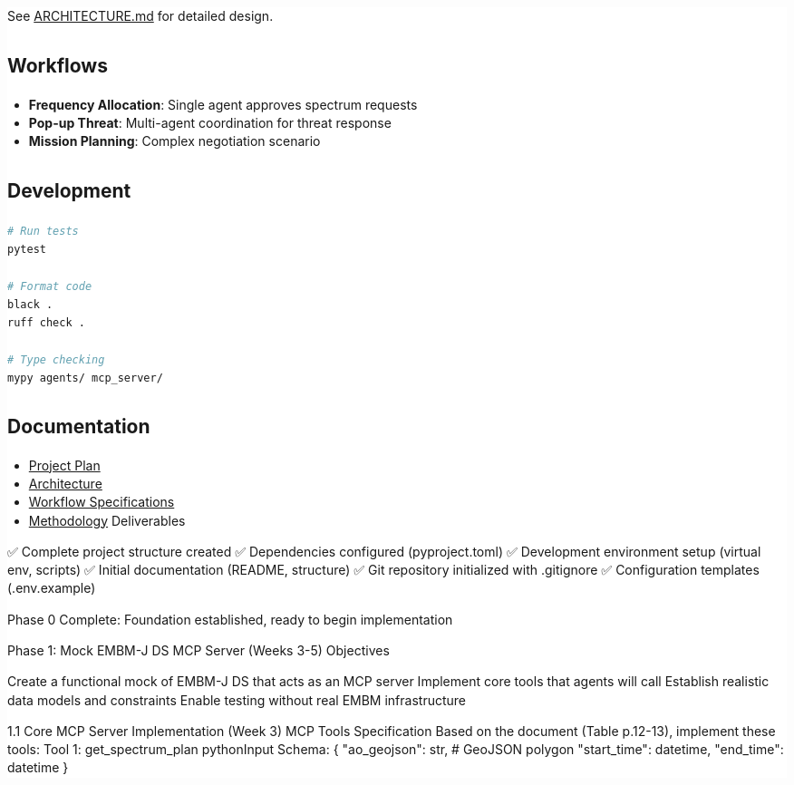 See [ARCHITECTURE.md](ARCHITECTURE.md) for detailed design.

## Workflows

- **Frequency Allocation**: Single agent approves spectrum requests
- **Pop-up Threat**: Multi-agent coordination for threat response
- **Mission Planning**: Complex negotiation scenario

## Development
```bash
# Run tests
pytest

# Format code
black .
ruff check .

# Type checking
mypy agents/ mcp_server/
```

## Documentation

- [Project Plan](PROJECT_PLAN.md)
- [Architecture](ARCHITECTURE.md)
- [Workflow Specifications](docs/workflow_specs/)
- [Methodology](docs/methodology/)
Deliverables

✅ Complete project structure created
✅ Dependencies configured (pyproject.toml)
✅ Development environment setup (virtual env, scripts)
✅ Initial documentation (README, structure)
✅ Git repository initialized with .gitignore
✅ Configuration templates (.env.example)

Phase 0 Complete: Foundation established, ready to begin implementation

Phase 1: Mock EMBM-J DS MCP Server (Weeks 3-5)
Objectives

Create a functional mock of EMBM-J DS that acts as an MCP server
Implement core tools that agents will call
Establish realistic data models and constraints
Enable testing without real EMBM infrastructure


1.1 Core MCP Server Implementation (Week 3)
MCP Tools Specification
Based on the document (Table p.12-13), implement these tools:
Tool 1: get_spectrum_plan
pythonInput Schema:
{
    "ao_geojson": str,        # GeoJSON polygon
    "start_time": datetime,
    "end_time": datetime
}
